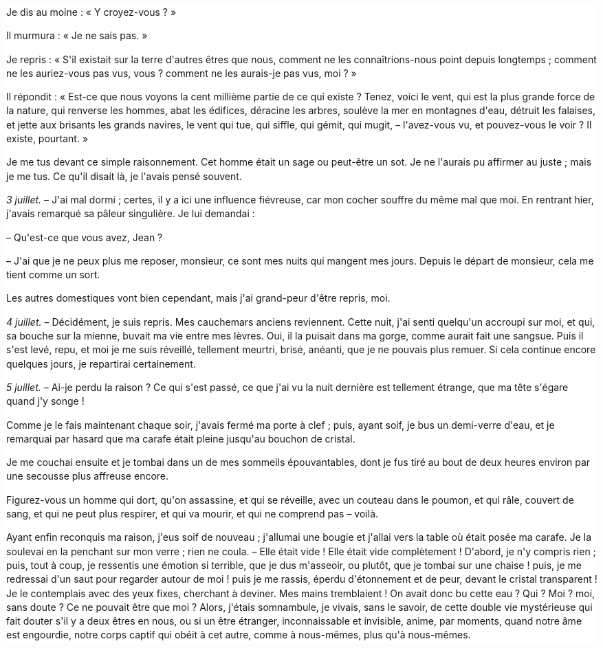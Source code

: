 Je dis au moine : « Y croyez-vous ? »

Il murmura : « Je ne sais pas. »

Je repris : « S'il existait sur la terre d'autres êtres que nous, comment ne les connaîtrions-nous point depuis longtemps ; comment ne les auriez-vous pas vus, vous ? comment ne les aurais-je pas vus, moi ? »

Il répondit : « Est-ce que nous voyons la cent millième partie de ce qui existe ? Tenez, voici le vent, qui est la plus grande force de la nature, qui renverse les hommes, abat les édifices, déracine les arbres, soulève la mer en montagnes d'eau, détruit les falaises, et jette aux brisants les grands navires, le vent qui tue, qui siffle, qui gémit, qui mugit, – l'avez-vous vu, et pouvez-vous le voir ? Il existe, pourtant. »

Je me tus devant ce simple raisonnement. Cet homme était un sage ou peut-être un sot. Je ne l'aurais pu affirmer au juste ; mais je me tus. Ce qu'il disait là, je l'avais pensé souvent.

*3 juillet.* – J'ai mal dormi ; certes, il y a ici une influence fiévreuse, car mon cocher souffre du même mal que moi. En rentrant hier, j'avais remarqué sa pâleur singulière. Je lui demandai :

– Qu'est-ce que vous avez, Jean ?

– J'ai que je ne peux plus me reposer, monsieur, ce sont mes nuits qui mangent mes jours. Depuis le départ de monsieur, cela me tient comme un sort.

Les autres domestiques vont bien cependant, mais j'ai grand-peur d'être repris, moi.

*4 juillet.* – Décidément, je suis repris. Mes cauchemars anciens reviennent. Cette nuit, j'ai senti quelqu'un accroupi sur moi, et qui, sa bouche sur la mienne, buvait ma vie entre mes lèvres. Oui, il la puisait dans ma gorge, comme aurait fait une sangsue. Puis il s'est levé, repu, et moi je me suis réveillé, tellement meurtri, brisé, anéanti, que je ne pouvais plus remuer. Si cela continue encore quelques jours, je repartirai certainement.

*5 juillet.* – Ai-je perdu la raison ? Ce qui s'est passé, ce que j'ai vu la nuit dernière est tellement étrange, que ma tête s'égare quand j'y songe !

Comme je le fais maintenant chaque soir, j'avais fermé ma porte à clef ; puis, ayant soif, je bus un demi-verre d'eau, et je remarquai par hasard que ma carafe était pleine jusqu'au bouchon de cristal.

Je me couchai ensuite et je tombai dans un de mes sommeils épouvantables, dont je fus tiré au bout de deux heures environ par une secousse plus affreuse encore.

Figurez-vous un homme qui dort, qu'on assassine, et qui se réveille, avec un couteau dans le poumon, et qui râle, couvert de sang, et qui ne peut plus respirer, et qui va mourir, et qui ne comprend pas – voilà.

Ayant enfin reconquis ma raison, j'eus soif de nouveau ; j'allumai une bougie et j'allai vers la table où était posée ma carafe. Je la soulevai en la penchant sur mon verre ; rien ne coula. – Elle était vide ! Elle était vide complètement ! D'abord, je n'y compris rien ; puis, tout à coup, je ressentis une émotion si terrible, que je dus m'asseoir, ou plutôt, que je tombai sur une chaise ! puis, je me redressai d'un saut pour regarder autour de moi ! puis je me rassis, éperdu d'étonnement et de peur, devant le cristal transparent ! Je le contemplais avec des yeux fixes, cherchant à deviner. Mes mains tremblaient ! On avait donc bu cette eau ? Qui ? Moi ? moi, sans doute ? Ce ne pouvait être que moi ? Alors, j'étais somnambule, je vivais, sans le savoir, de cette double vie mystérieuse qui fait douter s'il y a deux êtres en nous, ou si un être étranger, inconnaissable et invisible, anime, par moments, quand notre âme est engourdie, notre corps captif qui obéit à cet autre, comme à nous-mêmes, plus qu'à nous-mêmes.
